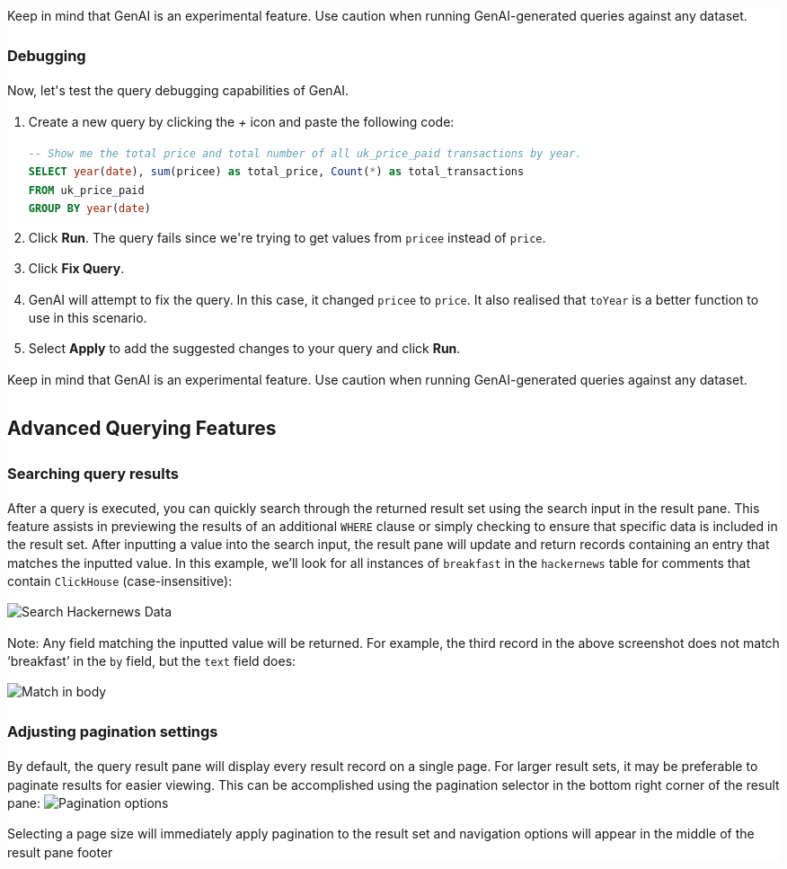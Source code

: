 Keep in mind that GenAI is an experimental feature. Use caution when running GenAI-generated queries against any dataset.

### Debugging

Now, let's test the query debugging capabilities of GenAI.

1. Create a new query by clicking the _+_ icon and paste the following code:

   ```sql
   -- Show me the total price and total number of all uk_price_paid transactions by year.
   SELECT year(date), sum(pricee) as total_price, Count(*) as total_transactions
   FROM uk_price_paid
   GROUP BY year(date)
   ```

1. Click **Run**. The query fails since we're trying to get values from `pricee` instead of `price`.
1. Click **Fix Query**.
1. GenAI will attempt to fix the query. In this case, it changed `pricee` to `price`. It also realised that `toYear` is a better function to use in this scenario.
1. Select **Apply** to add the suggested changes to your query and click **Run**.

Keep in mind that GenAI is an experimental feature. Use caution when running GenAI-generated queries against any dataset.

## Advanced Querying Features

### Searching query results

After a query is executed, you can quickly search through the returned result set using the search input in the result pane. This feature assists in previewing the results of an additional `WHERE` clause or simply checking to ensure that specific data is included in the result set. After inputting a value into the search input, the result pane will update and return records containing an entry that matches the inputted value. In this example, we’ll look for all instances of `breakfast` in the `hackernews` table for comments that contain `ClickHouse` (case-insensitive):

![Search Hackernews Data](@site/docs/en/cloud/images/sqlconsole/search-hn.png)

Note: Any field matching the inputted value will be returned. For example, the third record in the above screenshot does not match ‘breakfast’ in the `by` field, but the `text` field does:

![Match in body](@site/docs/en/cloud/images/sqlconsole/match-in-body.png)

### Adjusting pagination settings

By default, the query result pane will display every result record on a single page. For larger result sets, it may be preferable to paginate results for easier viewing. This can be accomplished using the pagination selector in the bottom right corner of the result pane:
![Pagination options](@site/docs/en/cloud/images/sqlconsole/pagination.png)

Selecting a page size will immediately apply pagination to the result set and navigation options will appear in the middle of the result pane footer
